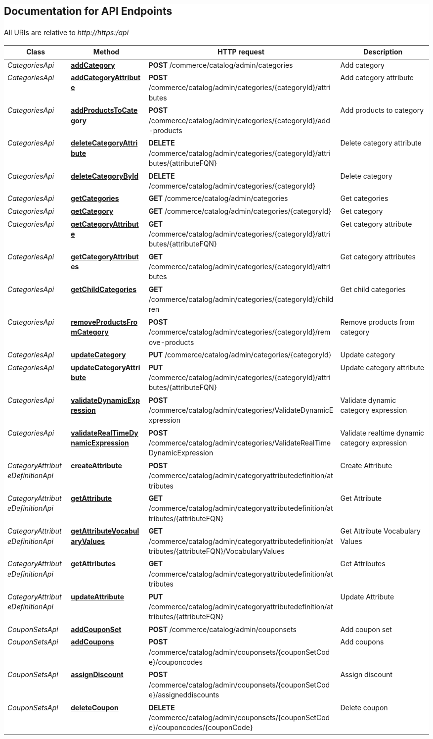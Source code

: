 ## Documentation for API Endpoints

All URIs are relative to *http://https:/api*

Class | Method | HTTP request | Description
------------ | ------------- | ------------- | -------------
*CategoriesApi* | [**addCategory**](docs/CategoriesApi.md#addCategory) | **POST** /commerce/catalog/admin/categories | Add category
*CategoriesApi* | [**addCategoryAttribute**](docs/CategoriesApi.md#addCategoryAttribute) | **POST** /commerce/catalog/admin/categories/{categoryId}/attributes | Add category attribute
*CategoriesApi* | [**addProductsToCategory**](docs/CategoriesApi.md#addProductsToCategory) | **POST** /commerce/catalog/admin/categories/{categoryId}/add-products | Add products to category
*CategoriesApi* | [**deleteCategoryAttribute**](docs/CategoriesApi.md#deleteCategoryAttribute) | **DELETE** /commerce/catalog/admin/categories/{categoryId}/attributes/{attributeFQN} | Delete category attribute
*CategoriesApi* | [**deleteCategoryById**](docs/CategoriesApi.md#deleteCategoryById) | **DELETE** /commerce/catalog/admin/categories/{categoryId} | Delete category
*CategoriesApi* | [**getCategories**](docs/CategoriesApi.md#getCategories) | **GET** /commerce/catalog/admin/categories | Get categories
*CategoriesApi* | [**getCategory**](docs/CategoriesApi.md#getCategory) | **GET** /commerce/catalog/admin/categories/{categoryId} | Get category
*CategoriesApi* | [**getCategoryAttribute**](docs/CategoriesApi.md#getCategoryAttribute) | **GET** /commerce/catalog/admin/categories/{categoryId}/attributes/{attributeFQN} | Get category attribute
*CategoriesApi* | [**getCategoryAttributes**](docs/CategoriesApi.md#getCategoryAttributes) | **GET** /commerce/catalog/admin/categories/{categoryId}/attributes | Get category attributes
*CategoriesApi* | [**getChildCategories**](docs/CategoriesApi.md#getChildCategories) | **GET** /commerce/catalog/admin/categories/{categoryId}/children | Get child categories
*CategoriesApi* | [**removeProductsFromCategory**](docs/CategoriesApi.md#removeProductsFromCategory) | **POST** /commerce/catalog/admin/categories/{categoryId}/remove-products | Remove products from category
*CategoriesApi* | [**updateCategory**](docs/CategoriesApi.md#updateCategory) | **PUT** /commerce/catalog/admin/categories/{categoryId} | Update category
*CategoriesApi* | [**updateCategoryAttribute**](docs/CategoriesApi.md#updateCategoryAttribute) | **PUT** /commerce/catalog/admin/categories/{categoryId}/attributes/{attributeFQN} | Update category attribute
*CategoriesApi* | [**validateDynamicExpression**](docs/CategoriesApi.md#validateDynamicExpression) | **POST** /commerce/catalog/admin/categories/ValidateDynamicExpression | Validate dynamic category expression
*CategoriesApi* | [**validateRealTimeDynamicExpression**](docs/CategoriesApi.md#validateRealTimeDynamicExpression) | **POST** /commerce/catalog/admin/categories/ValidateRealTimeDynamicExpression | Validate realtime dynamic category expression
*CategoryAttributeDefinitionApi* | [**createAttribute**](docs/CategoryAttributeDefinitionApi.md#createAttribute) | **POST** /commerce/catalog/admin/categoryattributedefinition/attributes | Create Attribute
*CategoryAttributeDefinitionApi* | [**getAttribute**](docs/CategoryAttributeDefinitionApi.md#getAttribute) | **GET** /commerce/catalog/admin/categoryattributedefinition/attributes/{attributeFQN} | Get Attribute
*CategoryAttributeDefinitionApi* | [**getAttributeVocabularyValues**](docs/CategoryAttributeDefinitionApi.md#getAttributeVocabularyValues) | **GET** /commerce/catalog/admin/categoryattributedefinition/attributes/{attributeFQN}/VocabularyValues | Get Attribute Vocabulary Values
*CategoryAttributeDefinitionApi* | [**getAttributes**](docs/CategoryAttributeDefinitionApi.md#getAttributes) | **GET** /commerce/catalog/admin/categoryattributedefinition/attributes | Get Attributes
*CategoryAttributeDefinitionApi* | [**updateAttribute**](docs/CategoryAttributeDefinitionApi.md#updateAttribute) | **PUT** /commerce/catalog/admin/categoryattributedefinition/attributes/{attributeFQN} | Update Attribute
*CouponSetsApi* | [**addCouponSet**](docs/CouponSetsApi.md#addCouponSet) | **POST** /commerce/catalog/admin/couponsets | Add coupon set
*CouponSetsApi* | [**addCoupons**](docs/CouponSetsApi.md#addCoupons) | **POST** /commerce/catalog/admin/couponsets/{couponSetCode}/couponcodes | Add coupons
*CouponSetsApi* | [**assignDiscount**](docs/CouponSetsApi.md#assignDiscount) | **POST** /commerce/catalog/admin/couponsets/{couponSetCode}/assigneddiscounts | Assign discount
*CouponSetsApi* | [**deleteCoupon**](docs/CouponSetsApi.md#deleteCoupon) | **DELETE** /commerce/catalog/admin/couponsets/{couponSetCode}/couponcodes/{couponCode} | Delete coupon
